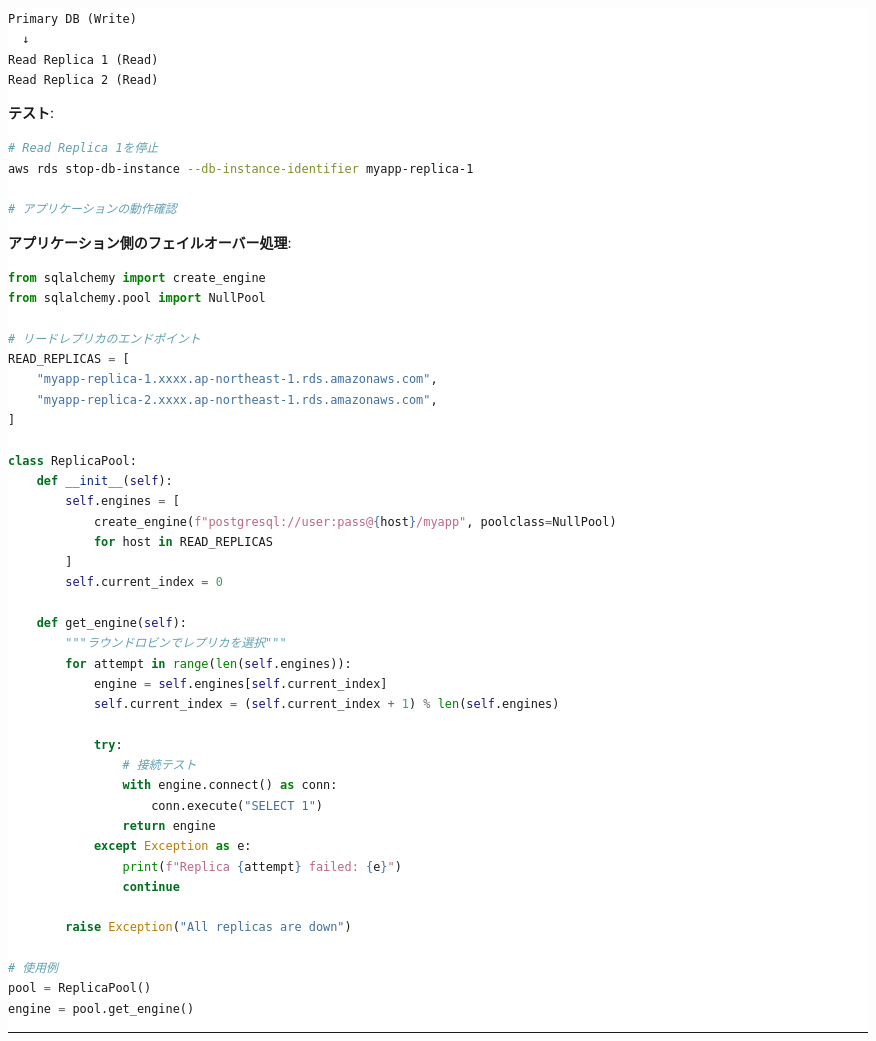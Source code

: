 ```
Primary DB (Write)
  ↓
Read Replica 1 (Read)
Read Replica 2 (Read)
```

**テスト**:

```bash
# Read Replica 1を停止
aws rds stop-db-instance --db-instance-identifier myapp-replica-1

# アプリケーションの動作確認
```

**アプリケーション側のフェイルオーバー処理**:

```python
from sqlalchemy import create_engine
from sqlalchemy.pool import NullPool

# リードレプリカのエンドポイント
READ_REPLICAS = [
    "myapp-replica-1.xxxx.ap-northeast-1.rds.amazonaws.com",
    "myapp-replica-2.xxxx.ap-northeast-1.rds.amazonaws.com",
]

class ReplicaPool:
    def __init__(self):
        self.engines = [
            create_engine(f"postgresql://user:pass@{host}/myapp", poolclass=NullPool)
            for host in READ_REPLICAS
        ]
        self.current_index = 0

    def get_engine(self):
        """ラウンドロビンでレプリカを選択"""
        for attempt in range(len(self.engines)):
            engine = self.engines[self.current_index]
            self.current_index = (self.current_index + 1) % len(self.engines)

            try:
                # 接続テスト
                with engine.connect() as conn:
                    conn.execute("SELECT 1")
                return engine
            except Exception as e:
                print(f"Replica {attempt} failed: {e}")
                continue

        raise Exception("All replicas are down")

# 使用例
pool = ReplicaPool()
engine = pool.get_engine()
```

---